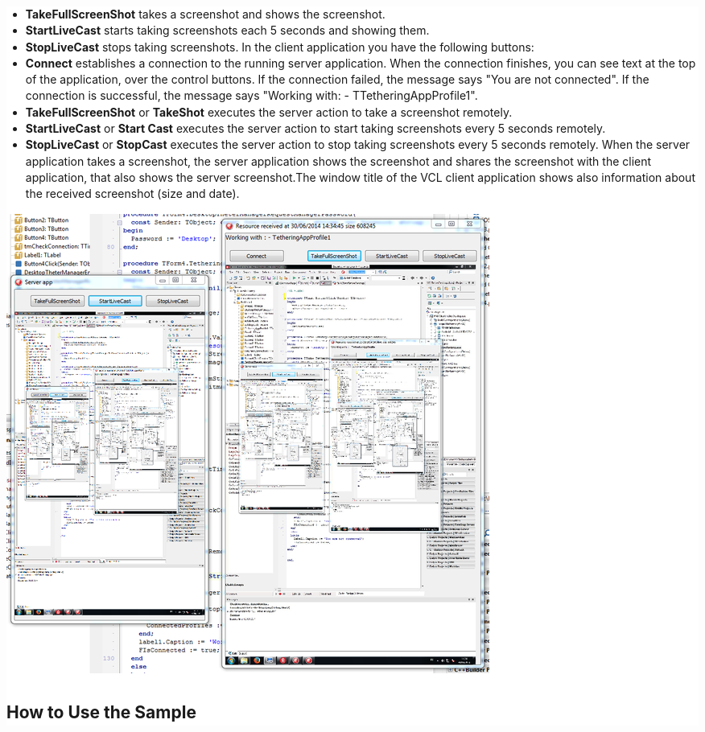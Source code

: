 * **TakeFullScreenShot** takes a screenshot and shows the screenshot.
* **StartLiveCast** starts taking screenshots each 5 seconds and showing them.
* **StopLiveCast** stops taking screenshots.
In the client application you have the following buttons:
* **Connect** establishes a connection to the running server application.
 When the connection finishes, you can see text at the top of the application, over the control buttons. If the connection failed, the message says "You are not connected". If the connection is successful, the message says "Working with: - TTetheringAppProfile1".
* **TakeFullScreenShot** or **TakeShot** executes the server action to take a screenshot remotely.
* **StartLiveCast** or **Start Cast** executes the server action to start taking screenshots every 5 seconds remotely.
* **StopLiveCast** or **StopCast** executes the server action to stop taking screenshots every 5 seconds remotely.
When the server application takes a screenshot, the server application shows the screenshot and shares the screenshot with the client application, that also shows the server screenshot.The window title of the VCL client application shows also information about the received screenshot (size and date).


![DesktopCast.png](Readme%20Files/DesktopCast.png)


## How to Use the Sample 
